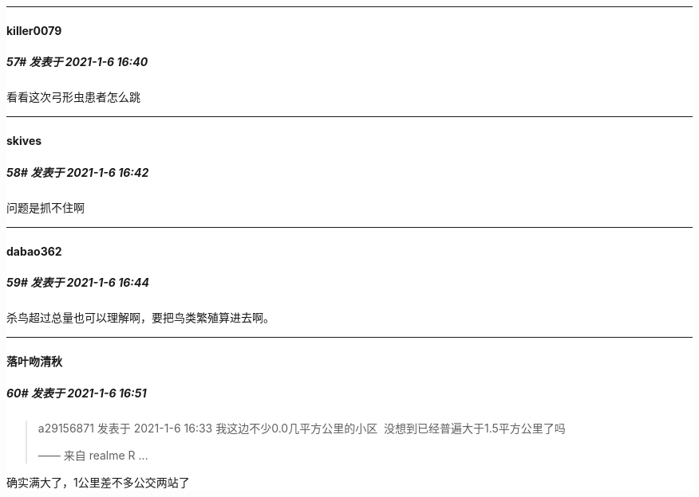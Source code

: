 





*****

####  killer0079  
##### 57#       发表于 2021-1-6 16:40




看看这次弓形虫患者怎么跳







*****

####  skives  
##### 58#       发表于 2021-1-6 16:42




问题是抓不住啊







*****

####  dabao362  
##### 59#       发表于 2021-1-6 16:44




杀鸟超过总量也可以理解啊，要把鸟类繁殖算进去啊。







*****

####  落叶吻清秋  
##### 60#       发表于 2021-1-6 16:51



<blockquote>a29156871 发表于 2021-1-6 16:33
我这边不少0.0几平方公里的小区  没想到已经普遍大于1.5平方公里了吗


—— 来自 realme R ...</blockquote>
确实满大了，1公里差不多公交两站了


